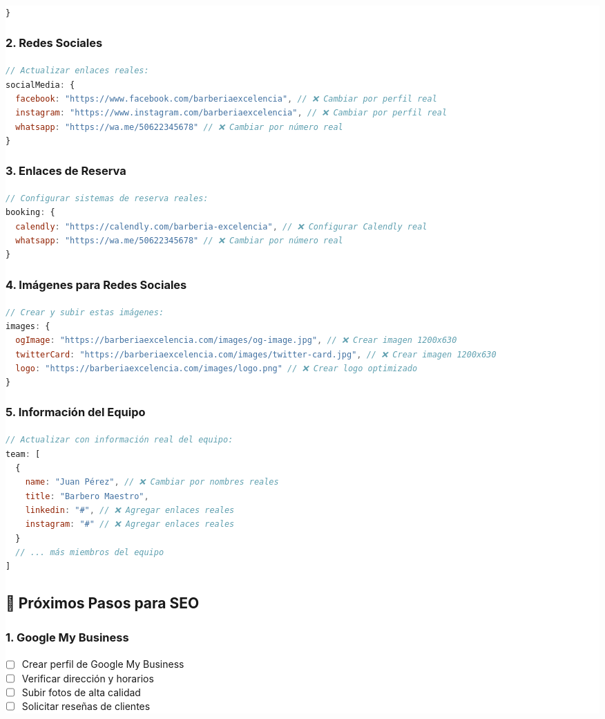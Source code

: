 ```javascript
}
```

### 2. Redes Sociales
```javascript
// Actualizar enlaces reales:
socialMedia: {
  facebook: "https://www.facebook.com/barberiaexcelencia", // ❌ Cambiar por perfil real
  instagram: "https://www.instagram.com/barberiaexcelencia", // ❌ Cambiar por perfil real
  whatsapp: "https://wa.me/50622345678" // ❌ Cambiar por número real
}
```

### 3. Enlaces de Reserva
```javascript
// Configurar sistemas de reserva reales:
booking: {
  calendly: "https://calendly.com/barberia-excelencia", // ❌ Configurar Calendly real
  whatsapp: "https://wa.me/50622345678" // ❌ Cambiar por número real
}
```

### 4. Imágenes para Redes Sociales
```javascript
// Crear y subir estas imágenes:
images: {
  ogImage: "https://barberiaexcelencia.com/images/og-image.jpg", // ❌ Crear imagen 1200x630
  twitterCard: "https://barberiaexcelencia.com/images/twitter-card.jpg", // ❌ Crear imagen 1200x630
  logo: "https://barberiaexcelencia.com/images/logo.png" // ❌ Crear logo optimizado
}
```

### 5. Información del Equipo
```javascript
// Actualizar con información real del equipo:
team: [
  {
    name: "Juan Pérez", // ❌ Cambiar por nombres reales
    title: "Barbero Maestro",
    linkedin: "#", // ❌ Agregar enlaces reales
    instagram: "#" // ❌ Agregar enlaces reales
  }
  // ... más miembros del equipo
]
```

## 🚀 Próximos Pasos para SEO

### 1. Google My Business
- [ ] Crear perfil de Google My Business
- [ ] Verificar dirección y horarios
- [ ] Subir fotos de alta calidad
- [ ] Solicitar reseñas de clientes
